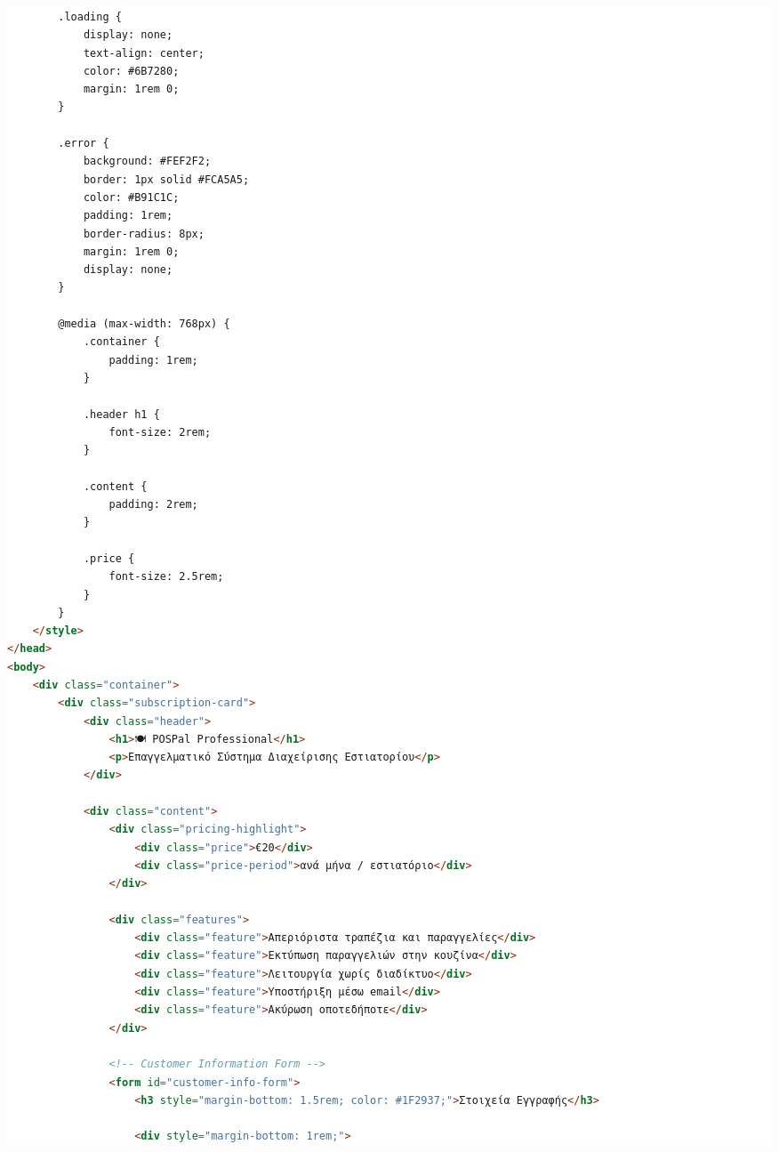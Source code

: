 ```html
        .loading {
            display: none;
            text-align: center;
            color: #6B7280;
            margin: 1rem 0;
        }

        .error {
            background: #FEF2F2;
            border: 1px solid #FCA5A5;
            color: #B91C1C;
            padding: 1rem;
            border-radius: 8px;
            margin: 1rem 0;
            display: none;
        }

        @media (max-width: 768px) {
            .container {
                padding: 1rem;
            }
            
            .header h1 {
                font-size: 2rem;
            }
            
            .content {
                padding: 2rem;
            }
            
            .price {
                font-size: 2.5rem;
            }
        }
    </style>
</head>
<body>
    <div class="container">
        <div class="subscription-card">
            <div class="header">
                <h1>🍽️ POSPal Professional</h1>
                <p>Επαγγελματικό Σύστημα Διαχείρισης Εστιατορίου</p>
            </div>

            <div class="content">
                <div class="pricing-highlight">
                    <div class="price">€20</div>
                    <div class="price-period">ανά μήνα / εστιατόριο</div>
                </div>

                <div class="features">
                    <div class="feature">Απεριόριστα τραπέζια και παραγγελίες</div>
                    <div class="feature">Εκτύπωση παραγγελιών στην κουζίνα</div>
                    <div class="feature">Λειτουργία χωρίς διαδίκτυο</div>
                    <div class="feature">Υποστήριξη μέσω email</div>
                    <div class="feature">Ακύρωση οποτεδήποτε</div>
                </div>

                <!-- Customer Information Form -->
                <form id="customer-info-form">
                    <h3 style="margin-bottom: 1.5rem; color: #1F2937;">Στοιχεία Εγγραφής</h3>
                    
                    <div style="margin-bottom: 1rem;">
```